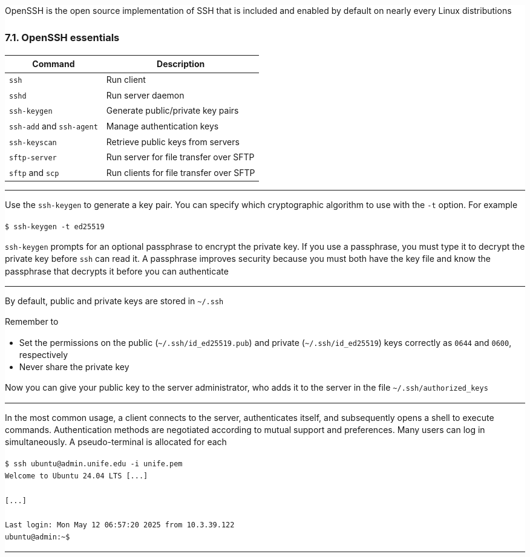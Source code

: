 OpenSSH is the open source implementation of SSH that is included and enabled by default on nearly every Linux distributions

### 7.1. OpenSSH essentials

| Command                   | Description                             |
| ------------------------- | --------------------------------------- |
| `ssh`                     | Run client                              |
| `sshd`                    | Run server daemon                       |
| `ssh-keygen`              | Generate public/private key pairs       |
| `ssh-add` and `ssh-agent` | Manage authentication keys              |
| `ssh-keyscan`             | Retrieve public keys from servers       |
| `sftp-server`             | Run server for file transfer over SFTP  |
| `sftp` and `scp`          | Run clients for file transfer over SFTP |

---

Use the `ssh-keygen` to generate a key pair. You can specify which cryptographic algorithm to use with the `-t` option. For example

```shell
$ ssh-keygen -t ed25519
```

`ssh-keygen` prompts for an optional passphrase to encrypt the private key. If you use a passphrase, you must type it to decrypt the private key before `ssh` can read it. A passphrase improves security because you must both have the key file and know the passphrase that decrypts it before you can authenticate

---

By default, public and private keys are stored in `~/.ssh`

Remember to
- Set the permissions on the public (`~/.ssh/id_ed25519.pub`) and private (`~/.ssh/id_ed25519`) keys correctly as `0644` and `0600`, respectively
- Never share the private key

Now you can give your public key to the server administrator, who adds it to the server in the file `~/.ssh/authorized_keys`

---

In the most common usage, a client connects to the server, authenticates itself, and subsequently opens a shell to execute commands. Authentication methods are negotiated according to mutual support and preferences. Many users can log in simultaneously. A pseudo-terminal is allocated for each

```shel
$ ssh ubuntu@admin.unife.edu -i unife.pem
Welcome to Ubuntu 24.04 LTS [...]

[...]

Last login: Mon May 12 06:57:20 2025 from 10.3.39.122
ubuntu@admin:~$
```

---